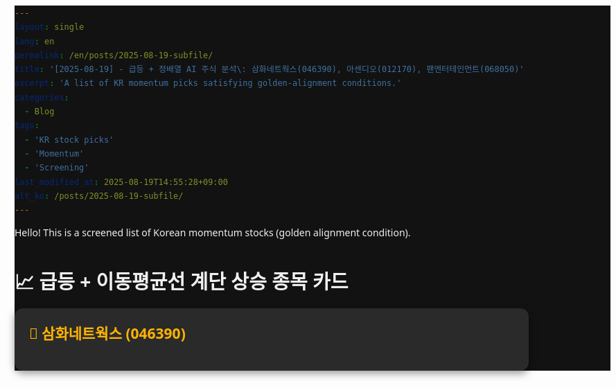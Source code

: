 ```yaml
---
layout: single
lang: en
permalink: /en/posts/2025-08-19-subfile/
title: '[2025-08-19] - 급등 + 정배열 AI 주식 분석\: 삼화네트웍스(046390), 아센디오(012170), 팬엔터테인먼트(068050)'
excerpt: 'A list of KR momentum picks satisfying golden-alignment conditions.'
categories:
  - Blog
tags:
  - 'KR stock picks'
  - 'Momentum'
  - 'Screening'
last_modified_at: 2025-08-19T14:55:28+09:00
alt_ko: /posts/2025-08-19-subfile/
---
```


<div lang="en">
Hello! This is a screened list of Korean momentum stocks (golden alignment condition).

# 📈 급등 + 이동평균선 계단 상승 종목 카드
<style>
      body {
        background-color: #121212;
        color: #f0f0f0;
        font-family: 'Segoe UI', sans-serif;
        padding: 2em;
      }
      .card {
        background: #2a2a2a;
        border-radius: 12px;
        box-shadow: 0 4px 12px rgba(0,0,0,0.4);
        padding: 1.5em;
        margin-bottom: 2em;
        max-width: 700px;
        color: #f0f0f0;
      }
      .card h2 {
        margin-top: 0;
        color: #ffb400;
      }
      .card ul {
        list-style-type: none;
        padding: 0;
      }
      .card li {
        margin-bottom: 0.6em;
        line-height: 1.6em;
        color: #e2e2e2;
      }
      .card li strong {
        color: #ffffff;
      }
      .card img {
        max-width: 100%;
        margin-top: 1em;
        border-radius: 8px;
        box-shadow: 0 0 10px rgba(0,0,0,0.5);
      }
    </style>
<div class='card'>
<h2>📌 삼화네트웍스 (046390)</h2>
